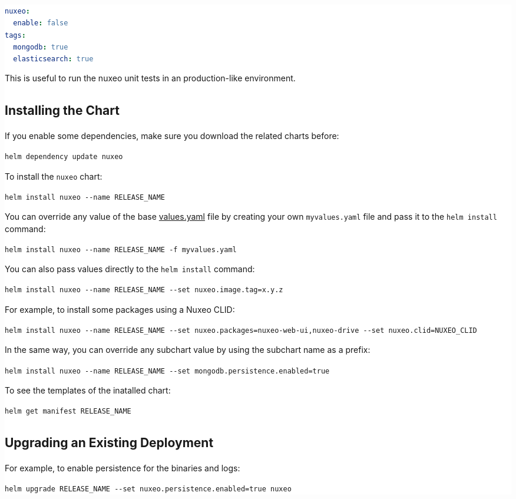 ```yaml
nuxeo:
  enable: false
tags:
  mongodb: true
  elasticsearch: true
```

This is useful to run the nuxeo unit tests in an production-like environment.

## Installing the Chart

If you enable some dependencies, make sure you download the related charts before:

```shell
helm dependency update nuxeo
```

To install the `nuxeo` chart:

```shell
helm install nuxeo --name RELEASE_NAME
```

You can override any value of the base [values.yaml](nuxeo/values.yaml) file by creating your own `myvalues.yaml` file and pass it to the `helm install` command:

```shell
helm install nuxeo --name RELEASE_NAME -f myvalues.yaml
```

You can also pass values directly to the `helm install` command:

```shell
helm install nuxeo --name RELEASE_NAME --set nuxeo.image.tag=x.y.z
```

For example, to install some packages using a Nuxeo CLID:

```shell
helm install nuxeo --name RELEASE_NAME --set nuxeo.packages=nuxeo-web-ui,nuxeo-drive --set nuxeo.clid=NUXEO_CLID
```

In the same way, you can override any subchart value by using the subchart name as a prefix:

```shell
helm install nuxeo --name RELEASE_NAME --set mongodb.persistence.enabled=true
```

To see the templates of the inatalled chart:

```shell
helm get manifest RELEASE_NAME
```

## Upgrading an Existing Deployment

For example, to enable persistence for the binaries and logs:

```shell
helm upgrade RELEASE_NAME --set nuxeo.persistence.enabled=true nuxeo
```
